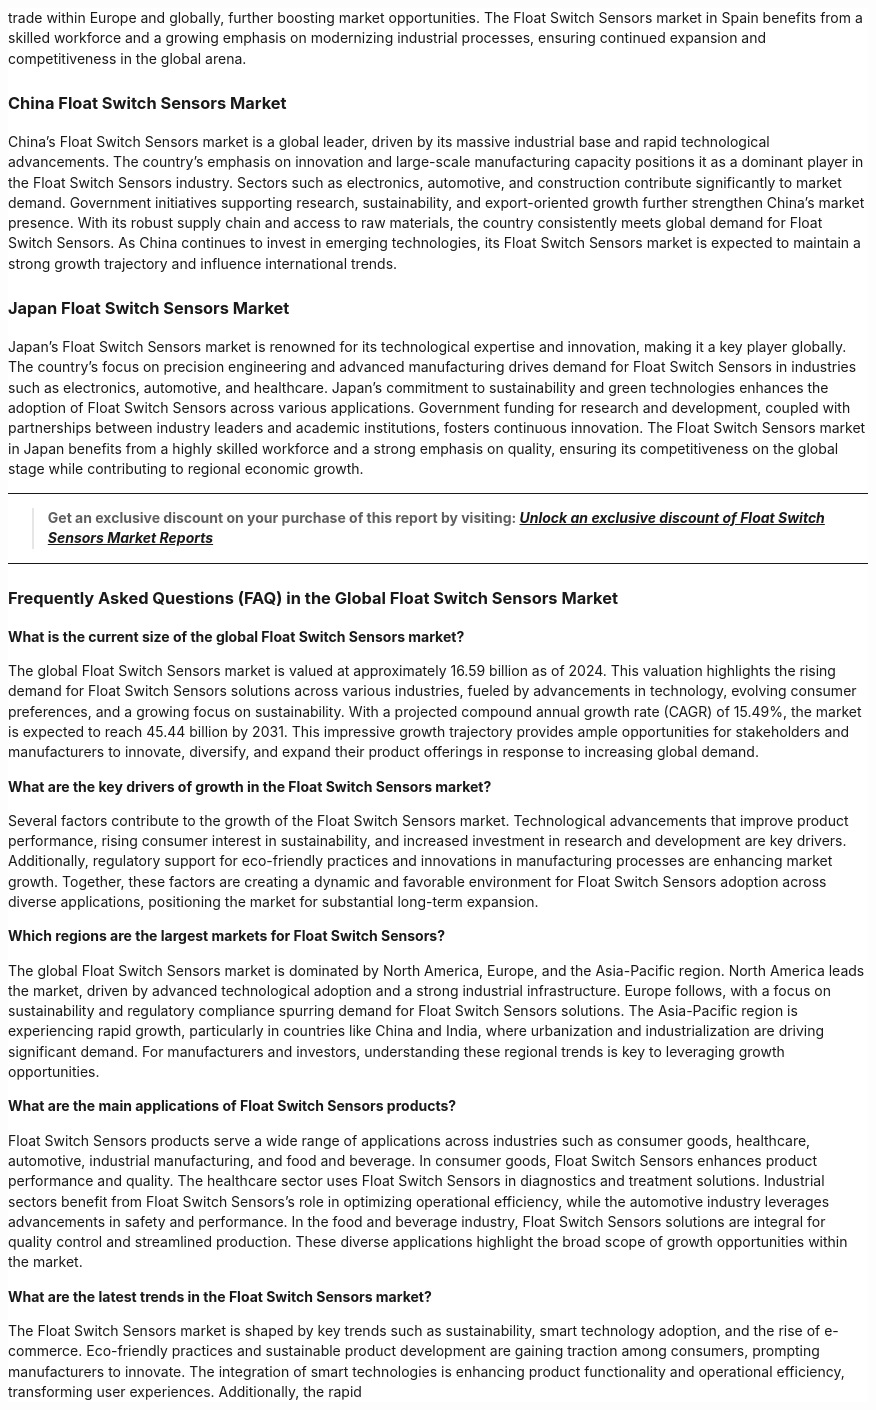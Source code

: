 trade within Europe and globally, further boosting market opportunities. The Float Switch Sensors market in Spain benefits from a skilled workforce and a growing emphasis on modernizing industrial processes, ensuring continued expansion and competitiveness in the global arena.</p><h3>China Float Switch Sensors Market</h3><p>China&rsquo;s Float Switch Sensors market is a global leader, driven by its massive industrial base and rapid technological advancements. The country&rsquo;s emphasis on innovation and large-scale manufacturing capacity positions it as a dominant player in the Float Switch Sensors industry. Sectors such as electronics, automotive, and construction contribute significantly to market demand. Government initiatives supporting research, sustainability, and export-oriented growth further strengthen China&rsquo;s market presence. With its robust supply chain and access to raw materials, the country consistently meets global demand for Float Switch Sensors. As China continues to invest in emerging technologies, its Float Switch Sensors market is expected to maintain a strong growth trajectory and influence international trends.</p><h3>Japan Float Switch Sensors Market</h3><p>Japan&rsquo;s Float Switch Sensors market is renowned for its technological expertise and innovation, making it a key player globally. The country&rsquo;s focus on precision engineering and advanced manufacturing drives demand for Float Switch Sensors in industries such as electronics, automotive, and healthcare. Japan&rsquo;s commitment to sustainability and green technologies enhances the adoption of Float Switch Sensors across various applications. Government funding for research and development, coupled with partnerships between industry leaders and academic institutions, fosters continuous innovation. The Float Switch Sensors market in Japan benefits from a highly skilled workforce and a strong emphasis on quality, ensuring its competitiveness on the global stage while contributing to regional economic growth.</p><hr /><blockquote><p><strong>Get an exclusive discount on your purchase of this report by visiting: <em><a href="://marketresearchpulse.com/ask-for-discount/133717?utm_source=Github&amp;utm_medium=0114">Unlock an exclusive discount of Float Switch Sensors Market Reports</a></em>&nbsp;</strong></p></blockquote><hr /><h3>Frequently Asked Questions (FAQ) in the Global Float Switch Sensors Market</h3><p><strong>What is the current size of the global Float Switch Sensors market?</strong></p><p>The global Float Switch Sensors market is valued at approximately 16.59 billion as of 2024. This valuation highlights the rising demand for Float Switch Sensors solutions across various industries, fueled by advancements in technology, evolving consumer preferences, and a growing focus on sustainability. With a projected compound annual growth rate (CAGR) of 15.49%, the market is expected to reach 45.44 billion by 2031. This impressive growth trajectory provides ample opportunities for stakeholders and manufacturers to innovate, diversify, and expand their product offerings in response to increasing global demand.</p><p><strong>What are the key drivers of growth in the Float Switch Sensors market?</strong></p><p>Several factors contribute to the growth of the Float Switch Sensors market. Technological advancements that improve product performance, rising consumer interest in sustainability, and increased investment in research and development are key drivers. Additionally, regulatory support for eco-friendly practices and innovations in manufacturing processes are enhancing market growth. Together, these factors are creating a dynamic and favorable environment for Float Switch Sensors adoption across diverse applications, positioning the market for substantial long-term expansion.</p><p><strong>Which regions are the largest markets for Float Switch Sensors?</strong></p><p>The global Float Switch Sensors market is dominated by North America, Europe, and the Asia-Pacific region. North America leads the market, driven by advanced technological adoption and a strong industrial infrastructure. Europe follows, with a focus on sustainability and regulatory compliance spurring demand for Float Switch Sensors solutions. The Asia-Pacific region is experiencing rapid growth, particularly in countries like China and India, where urbanization and industrialization are driving significant demand. For manufacturers and investors, understanding these regional trends is key to leveraging growth opportunities.</p><p><strong>What are the main applications of Float Switch Sensors products?</strong></p><p>Float Switch Sensors products serve a wide range of applications across industries such as consumer goods, healthcare, automotive, industrial manufacturing, and food and beverage. In consumer goods, Float Switch Sensors enhances product performance and quality. The healthcare sector uses Float Switch Sensors in diagnostics and treatment solutions. Industrial sectors benefit from Float Switch Sensors&rsquo;s role in optimizing operational efficiency, while the automotive industry leverages advancements in safety and performance. In the food and beverage industry, Float Switch Sensors solutions are integral for quality control and streamlined production. These diverse applications highlight the broad scope of growth opportunities within the market.</p><p><strong>What are the latest trends in the Float Switch Sensors market?</strong></p><p>The Float Switch Sensors market is shaped by key trends such as sustainability, smart technology adoption, and the rise of e-commerce. Eco-friendly practices and sustainable product development are gaining traction among consumers, prompting manufacturers to innovate. The integration of smart technologies is enhancing product functionality and operational efficiency, transforming user experiences. Additionally, the rapid